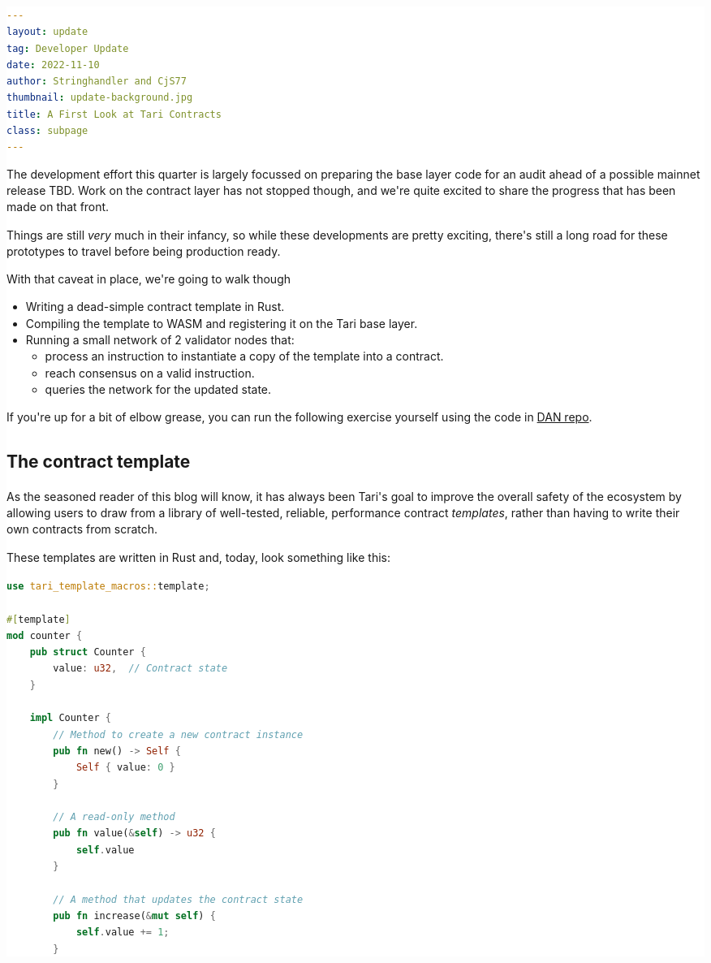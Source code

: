 ```yaml
---
layout: update
tag: Developer Update
date: 2022-11-10
author: Stringhandler and CjS77
thumbnail: update-background.jpg
title: A First Look at Tari Contracts
class: subpage
---
```


The development effort this quarter is largely focussed on preparing the base layer code for an audit ahead of a
possible mainnet release TBD. Work on the contract layer has not stopped though, and we're quite excited to share
the progress that has been made on that front.

Things are still _very_ much in their infancy, so while these developments are pretty exciting, there's still a long
road for these prototypes to travel before being production ready.

With that caveat in place, we're going to walk though

- Writing a dead-simple contract template in Rust.
- Compiling the template to WASM and registering it on the Tari base layer.
- Running a small network of 2 validator nodes that:
    - process an instruction to instantiate a copy of the template into a contract.
    - reach consensus on a valid instruction.
    - queries the network for the updated state.

If you're up for a bit of elbow grease, you can run the following exercise yourself using the code in
[DAN repo](https://github.com/tari-project/tari-dan).

## The contract template

As the seasoned reader of this blog will know, it has always been Tari's goal to improve the
overall safety of the ecosystem by allowing users to draw from a library of well-tested, reliable,
performance contract _templates_, rather than having to write their own contracts from scratch.

These templates are written in Rust and, today, look something like this:

```rust
use tari_template_macros::template;

#[template]
mod counter {
    pub struct Counter {
        value: u32,  // Contract state
    }

    impl Counter {
        // Method to create a new contract instance
        pub fn new() -> Self {
            Self { value: 0 }
        }

        // A read-only method
        pub fn value(&self) -> u32 {
            self.value
        }

        // A method that updates the contract state
        pub fn increase(&mut self) {
            self.value += 1;
        }
```